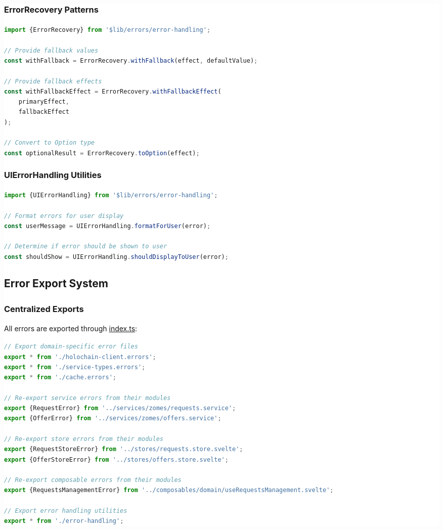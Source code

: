 ### ErrorRecovery Patterns

```typescript
import {ErrorRecovery} from '$lib/errors/error-handling';

// Provide fallback values
const withFallback = ErrorRecovery.withFallback(effect, defaultValue);

// Provide fallback effects
const withFallbackEffect = ErrorRecovery.withFallbackEffect(
    primaryEffect,
    fallbackEffect
);

// Convert to Option type
const optionalResult = ErrorRecovery.toOption(effect);
```

### UIErrorHandling Utilities

```typescript
import {UIErrorHandling} from '$lib/errors/error-handling';

// Format errors for user display
const userMessage = UIErrorHandling.formatForUser(error);

// Determine if error should be shown to user
const shouldShow = UIErrorHandling.shouldDisplayToUser(error);
```

## Error Export System

### Centralized Exports

All errors are exported through [index.ts](ui/src/lib/errors/index.ts):

```typescript
// Export domain-specific error files
export * from './holochain-client.errors';
export * from './service-types.errors';
export * from './cache.errors';

// Re-export service errors from their modules
export {RequestError} from '../services/zomes/requests.service';
export {OfferError} from '../services/zomes/offers.service';

// Re-export store errors from their modules
export {RequestStoreError} from '../stores/requests.store.svelte';
export {OfferStoreError} from '../stores/offers.store.svelte';

// Re-export composable errors from their modules
export {RequestsManagementError} from '../composables/domain/useRequestsManagement.svelte';

// Export error handling utilities
export * from './error-handling';
```
